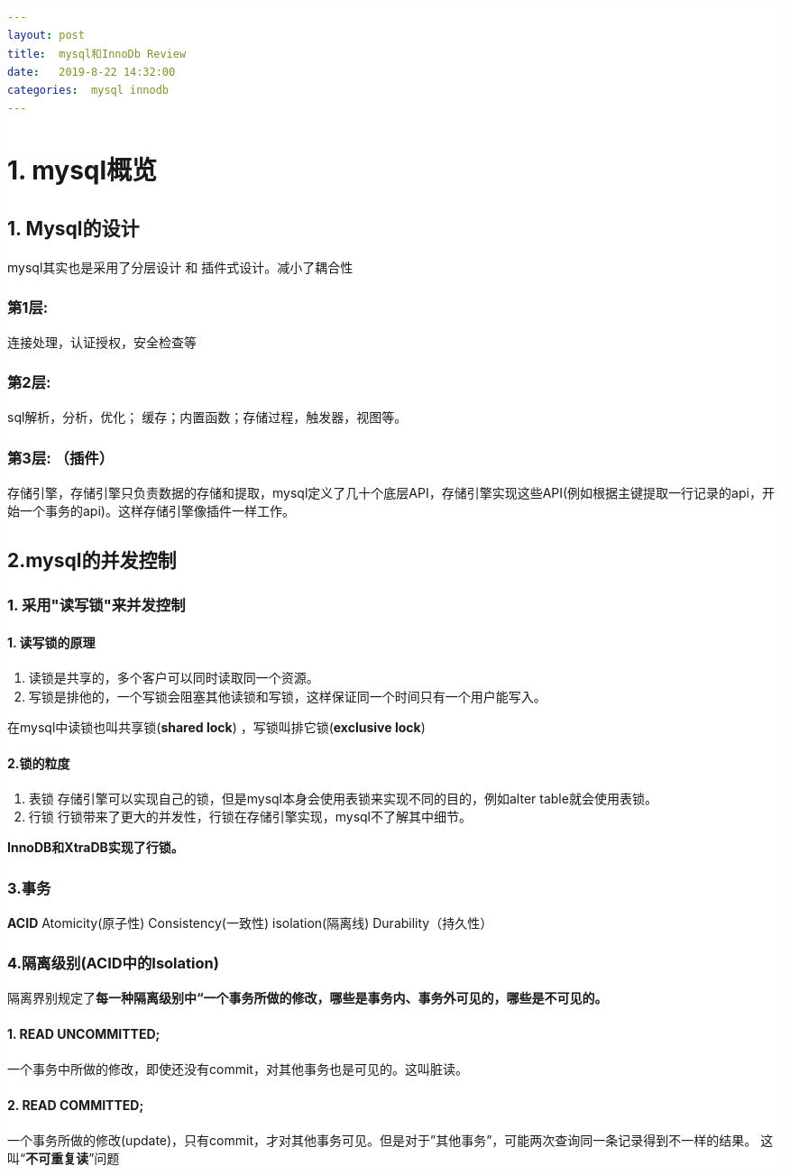 ```yaml
---
layout: post
title:  mysql和InnoDb Review
date:   2019-8-22 14:32:00
categories:  mysql innodb
---
```

# 1. mysql概览
## 1. Mysql的设计
mysql其实也是采用了分层设计 和 插件式设计。减小了耦合性
### 第1层:   
连接处理，认证授权，安全检查等
### 第2层:    
sql解析，分析，优化； 缓存；内置函数；存储过程，触发器，视图等。
### 第3层: （插件）  
存储引擎，存储引擎只负责数据的存储和提取，mysql定义了几十个底层API，存储引擎实现这些API(例如根据主键提取一行记录的api，开始一个事务的api)。这样存储引擎像插件一样工作。

## 2.mysql的并发控制
### 1. 采用"读写锁"来并发控制
#### 1. 读写锁的原理
1. 读锁是共享的，多个客户可以同时读取同一个资源。
2. 写锁是排他的，一个写锁会阻塞其他读锁和写锁，这样保证同一个时间只有一个用户能写入。   

在mysql中读锁也叫共享锁(**shared lock**) ，写锁叫排它锁(**exclusive lock**)

#### 2.锁的粒度
1. 表锁
   存储引擎可以实现自己的锁，但是mysql本身会使用表锁来实现不同的目的，例如alter table就会使用表锁。
2. 行锁
   行锁带来了更大的并发性，行锁在存储引擎实现，mysql不了解其中细节。

**InnoDB和XtraDB实现了行锁。**

### 3.事务
  **ACID**  Atomicity(原子性) Consistency(一致性) isolation(隔离线) Durability（持久性）

### 4.隔离级别(ACID中的Isolation)
隔离界别规定了**每一种隔离级别中“一个事务所做的修改，哪些是事务内、事务外可见的，哪些是不可见的。**
#### 1. READ UNCOMMITTED;
一个事务中所做的修改，即使还没有commit，对其他事务也是可见的。这叫脏读。

#### 2. READ COMMITTED;
 一个事务所做的修改(update)，只有commit，才对其他事务可见。但是对于”其他事务”，可能两次查询同一条记录得到不一样的结果。 这叫“**不可重复读**”问题
